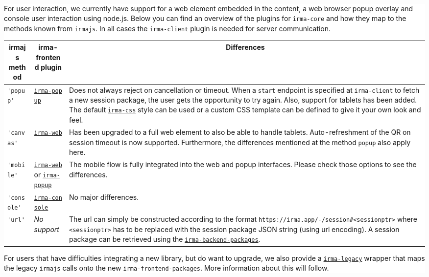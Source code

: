 For user interaction, we currently have support for a web element embedded in the content, a web browser
popup overlay and console user interaction using node.js. Below you can find an overview of the plugins for
`irma-core` and how they map to the methods known from `irmajs`. In all cases the [`irma-client`](https://github.com/privacybydesign/irma-frontend-packages/tree/master/plugins/irma-client)
plugin is needed for server communication.

| irmajs method | irma-frontend plugin  | Differences |
|---|---|---|
| `'popup'` | [`irma-popup`](https://github.com/privacybydesign/irma-frontend-packages/tree/master/plugins/irma-popup) | Does not always reject on cancellation or timeout. When a `start` endpoint is specified at `irma-client` to fetch a new session package, the user gets the opportunity to try again. Also, support for tablets has been added. The default [`irma-css`](#irma-css) style can be used or a custom CSS template can be defined to give it your own look and feel. |
| `'canvas'` | [`irma-web`](https://github.com/privacybydesign/irma-frontend-packages/tree/master/plugins/irma-web) | Has been upgraded to a full web element to also be able to handle tablets. Auto-refreshment of the QR on session timeout is now supported. Furthermore, the differences mentioned at the method `popup` also apply here. |
| `'mobile'` | [`irma-web`](https://github.com/privacybydesign/irma-frontend-packages/tree/master/plugins/irma-web) or [`irma-popup`](https://github.com/privacybydesign/irma-frontend-packages/tree/master/plugins/irma-popup) | The mobile flow is fully integrated into the web and popup interfaces. Please check those options to see the differences. |
| `'console'` |  [`irma-console`](https://github.com/privacybydesign/irma-frontend-packages/tree/master/plugins/irma-console) | No major differences. |
| `'url'` | _No support_ | The url can simply be constructed according to the format `https://irma.app/-/session#<sessionptr>` where `<sessionptr>` has to be replaced with the session package JSON string (using url encoding). A session package can be retrieved using the [`irma-backend-packages`](https://github.com/privacybydesign/irma-backend-packages). |

For users that have difficulties integrating a new library, but do want to upgrade, we also provide a [`irma-legacy`](https://github.com/privacybydesign/irma-frontend-packages/tree/master/irma-legacy)
wrapper that maps the legacy `irmajs` calls onto the new `irma-frontend-packages`. More information about this will follow.
